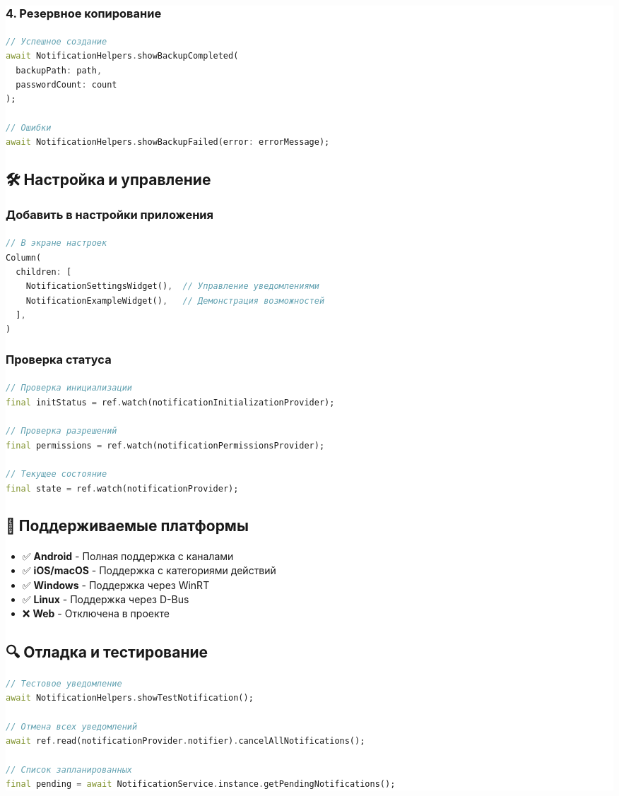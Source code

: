 ### 4. Резервное копирование

```dart
// Успешное создание
await NotificationHelpers.showBackupCompleted(
  backupPath: path, 
  passwordCount: count
);

// Ошибки
await NotificationHelpers.showBackupFailed(error: errorMessage);
```

## 🛠️ Настройка и управление

### Добавить в настройки приложения

```dart
// В экране настроек
Column(
  children: [
    NotificationSettingsWidget(),  // Управление уведомлениями
    NotificationExampleWidget(),   // Демонстрация возможностей
  ],
)
```

### Проверка статуса

```dart
// Проверка инициализации
final initStatus = ref.watch(notificationInitializationProvider);

// Проверка разрешений
final permissions = ref.watch(notificationPermissionsProvider);

// Текущее состояние
final state = ref.watch(notificationProvider);
```

## 📱 Поддерживаемые платформы

- ✅ **Android** - Полная поддержка с каналами
- ✅ **iOS/macOS** - Поддержка с категориями действий  
- ✅ **Windows** - Поддержка через WinRT
- ✅ **Linux** - Поддержка через D-Bus
- ❌ **Web** - Отключена в проекте

## 🔍 Отладка и тестирование

```dart
// Тестовое уведомление
await NotificationHelpers.showTestNotification();

// Отмена всех уведомлений
await ref.read(notificationProvider.notifier).cancelAllNotifications();

// Список запланированных
final pending = await NotificationService.instance.getPendingNotifications();
```
